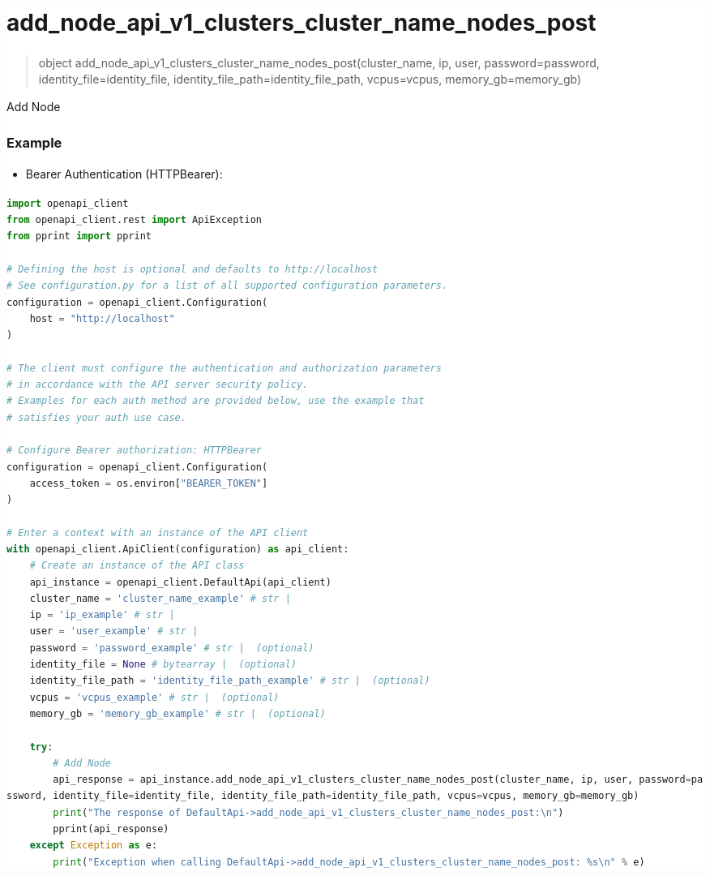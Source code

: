 
# **add_node_api_v1_clusters_cluster_name_nodes_post**
> object add_node_api_v1_clusters_cluster_name_nodes_post(cluster_name, ip, user, password=password, identity_file=identity_file, identity_file_path=identity_file_path, vcpus=vcpus, memory_gb=memory_gb)

Add Node

### Example

* Bearer Authentication (HTTPBearer):

```python
import openapi_client
from openapi_client.rest import ApiException
from pprint import pprint

# Defining the host is optional and defaults to http://localhost
# See configuration.py for a list of all supported configuration parameters.
configuration = openapi_client.Configuration(
    host = "http://localhost"
)

# The client must configure the authentication and authorization parameters
# in accordance with the API server security policy.
# Examples for each auth method are provided below, use the example that
# satisfies your auth use case.

# Configure Bearer authorization: HTTPBearer
configuration = openapi_client.Configuration(
    access_token = os.environ["BEARER_TOKEN"]
)

# Enter a context with an instance of the API client
with openapi_client.ApiClient(configuration) as api_client:
    # Create an instance of the API class
    api_instance = openapi_client.DefaultApi(api_client)
    cluster_name = 'cluster_name_example' # str | 
    ip = 'ip_example' # str | 
    user = 'user_example' # str | 
    password = 'password_example' # str |  (optional)
    identity_file = None # bytearray |  (optional)
    identity_file_path = 'identity_file_path_example' # str |  (optional)
    vcpus = 'vcpus_example' # str |  (optional)
    memory_gb = 'memory_gb_example' # str |  (optional)

    try:
        # Add Node
        api_response = api_instance.add_node_api_v1_clusters_cluster_name_nodes_post(cluster_name, ip, user, password=password, identity_file=identity_file, identity_file_path=identity_file_path, vcpus=vcpus, memory_gb=memory_gb)
        print("The response of DefaultApi->add_node_api_v1_clusters_cluster_name_nodes_post:\n")
        pprint(api_response)
    except Exception as e:
        print("Exception when calling DefaultApi->add_node_api_v1_clusters_cluster_name_nodes_post: %s\n" % e)
```
